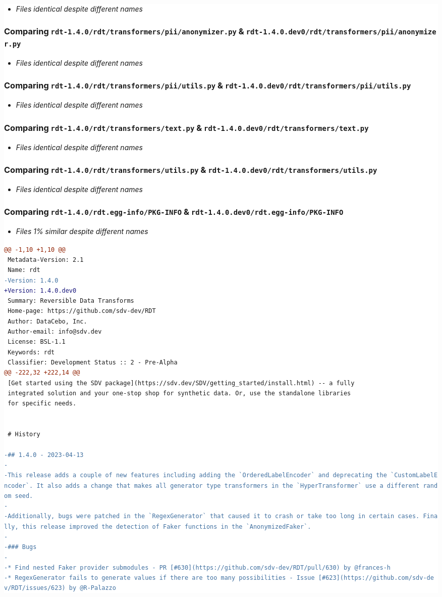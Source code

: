  * *Files identical despite different names*

### Comparing `rdt-1.4.0/rdt/transformers/pii/anonymizer.py` & `rdt-1.4.0.dev0/rdt/transformers/pii/anonymizer.py`

 * *Files identical despite different names*

### Comparing `rdt-1.4.0/rdt/transformers/pii/utils.py` & `rdt-1.4.0.dev0/rdt/transformers/pii/utils.py`

 * *Files identical despite different names*

### Comparing `rdt-1.4.0/rdt/transformers/text.py` & `rdt-1.4.0.dev0/rdt/transformers/text.py`

 * *Files identical despite different names*

### Comparing `rdt-1.4.0/rdt/transformers/utils.py` & `rdt-1.4.0.dev0/rdt/transformers/utils.py`

 * *Files identical despite different names*

### Comparing `rdt-1.4.0/rdt.egg-info/PKG-INFO` & `rdt-1.4.0.dev0/rdt.egg-info/PKG-INFO`

 * *Files 1% similar despite different names*

```diff
@@ -1,10 +1,10 @@
 Metadata-Version: 2.1
 Name: rdt
-Version: 1.4.0
+Version: 1.4.0.dev0
 Summary: Reversible Data Transforms
 Home-page: https://github.com/sdv-dev/RDT
 Author: DataCebo, Inc.
 Author-email: info@sdv.dev
 License: BSL-1.1
 Keywords: rdt
 Classifier: Development Status :: 2 - Pre-Alpha
@@ -222,32 +222,14 @@
 [Get started using the SDV package](https://sdv.dev/SDV/getting_started/install.html) -- a fully
 integrated solution and your one-stop shop for synthetic data. Or, use the standalone libraries
 for specific needs.
 
 
 # History
 
-## 1.4.0 - 2023-04-13
-
-This release adds a couple of new features including adding the `OrderedLabelEncoder` and deprecating the `CustomLabelEncoder`. It also adds a change that makes all generator type transformers in the `HyperTransformer` use a different random seed.
-
-Additionally, bugs were patched in the `RegexGenerator` that caused it to crash or take too long in certain cases. Finally, this release improved the detection of Faker functions in the `AnonymizedFaker`.
-
-### Bugs
-
-* Find nested Faker provider submodules - PR [#630](https://github.com/sdv-dev/RDT/pull/630) by @frances-h
-* RegexGenerator fails to generate values if there are too many possibilities - Issue [#623](https://github.com/sdv-dev/RDT/issues/623) by @R-Palazzo
```